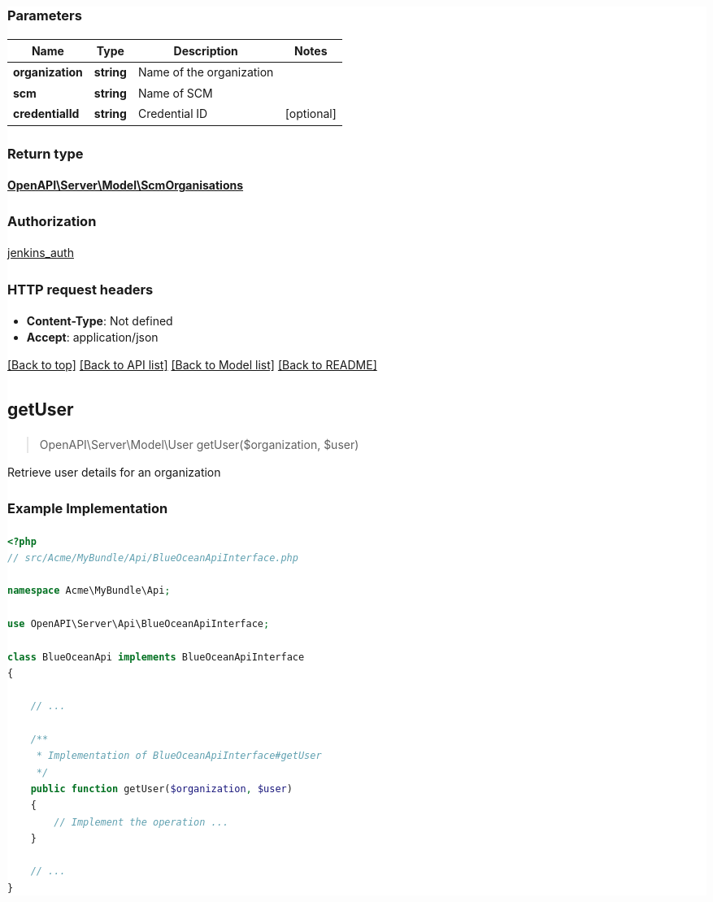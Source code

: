 ### Parameters

Name | Type | Description  | Notes
------------- | ------------- | ------------- | -------------
 **organization** | **string**| Name of the organization |
 **scm** | **string**| Name of SCM |
 **credentialId** | **string**| Credential ID | [optional]

### Return type

[**OpenAPI\Server\Model\ScmOrganisations**](../Model/ScmOrganisations.md)

### Authorization

[jenkins_auth](../../README.md#jenkins_auth)

### HTTP request headers

 - **Content-Type**: Not defined
 - **Accept**: application/json

[[Back to top]](#) [[Back to API list]](../../README.md#documentation-for-api-endpoints) [[Back to Model list]](../../README.md#documentation-for-models) [[Back to README]](../../README.md)

## **getUser**
> OpenAPI\Server\Model\User getUser($organization, $user)



Retrieve user details for an organization

### Example Implementation
```php
<?php
// src/Acme/MyBundle/Api/BlueOceanApiInterface.php

namespace Acme\MyBundle\Api;

use OpenAPI\Server\Api\BlueOceanApiInterface;

class BlueOceanApi implements BlueOceanApiInterface
{

    // ...

    /**
     * Implementation of BlueOceanApiInterface#getUser
     */
    public function getUser($organization, $user)
    {
        // Implement the operation ...
    }

    // ...
}
```
